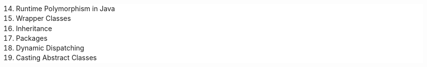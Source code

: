 14.	Runtime Polymorphism in Java
15.	Wrapper Classes
16.	Inheritance
17.	Packages
18.	Dynamic Dispatching
19.	Casting Abstract Classes
